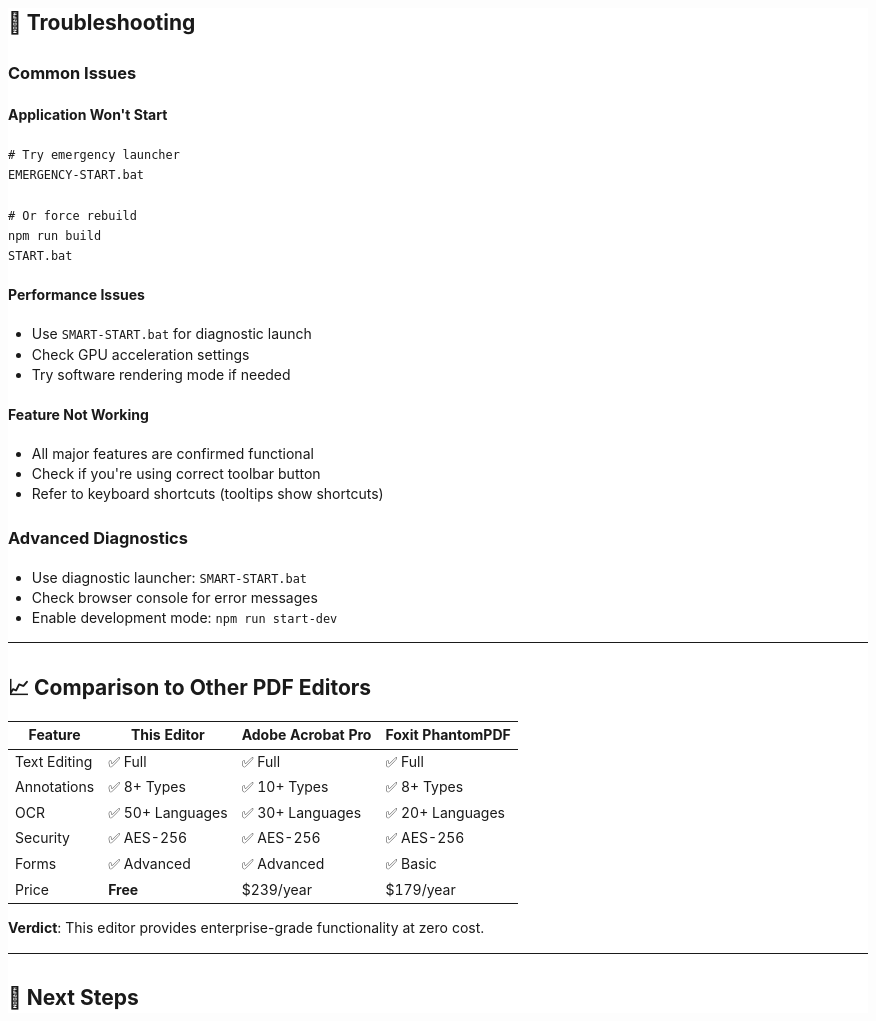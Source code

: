 
## 🐛 Troubleshooting

### Common Issues

#### Application Won't Start
```batch
# Try emergency launcher
EMERGENCY-START.bat

# Or force rebuild
npm run build
START.bat
```

#### Performance Issues  
- Use `SMART-START.bat` for diagnostic launch
- Check GPU acceleration settings
- Try software rendering mode if needed

#### Feature Not Working
- All major features are confirmed functional
- Check if you're using correct toolbar button
- Refer to keyboard shortcuts (tooltips show shortcuts)

### Advanced Diagnostics
- Use diagnostic launcher: `SMART-START.bat`
- Check browser console for error messages
- Enable development mode: `npm run start-dev`

---

## 📈 Comparison to Other PDF Editors

| Feature | This Editor | Adobe Acrobat Pro | Foxit PhantomPDF |
|---------|-------------|-------------------|------------------|
| Text Editing | ✅ Full | ✅ Full | ✅ Full |
| Annotations | ✅ 8+ Types | ✅ 10+ Types | ✅ 8+ Types |
| OCR | ✅ 50+ Languages | ✅ 30+ Languages | ✅ 20+ Languages |
| Security | ✅ AES-256 | ✅ AES-256 | ✅ AES-256 |
| Forms | ✅ Advanced | ✅ Advanced | ✅ Basic |
| Price | **Free** | $239/year | $179/year |

**Verdict**: This editor provides enterprise-grade functionality at zero cost.

---

## 🚀 Next Steps
